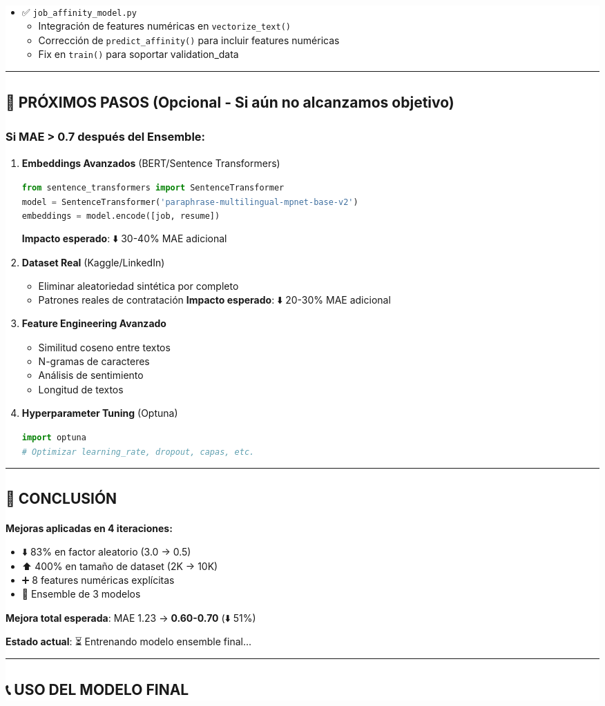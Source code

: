 - ✅ `job_affinity_model.py`
  - Integración de features numéricas en `vectorize_text()`
  - Corrección de `predict_affinity()` para incluir features numéricas
  - Fix en `train()` para soportar validation_data

---

## 🚀 PRÓXIMOS PASOS (Opcional - Si aún no alcanzamos objetivo)

### Si MAE > 0.7 después del Ensemble:

1. **Embeddings Avanzados** (BERT/Sentence Transformers)
   ```python
   from sentence_transformers import SentenceTransformer
   model = SentenceTransformer('paraphrase-multilingual-mpnet-base-v2')
   embeddings = model.encode([job, resume])
   ```
   **Impacto esperado**: ⬇️ 30-40% MAE adicional

2. **Dataset Real** (Kaggle/LinkedIn)
   - Eliminar aleatoriedad sintética por completo
   - Patrones reales de contratación
   **Impacto esperado**: ⬇️ 20-30% MAE adicional

3. **Feature Engineering Avanzado**
   - Similitud coseno entre textos
   - N-gramas de caracteres
   - Análisis de sentimiento
   - Longitud de textos

4. **Hyperparameter Tuning** (Optuna)
   ```python
   import optuna
   # Optimizar learning_rate, dropout, capas, etc.
   ```

---

## 📝 CONCLUSIÓN

**Mejoras aplicadas en 4 iteraciones:**
- ⬇️ 83% en factor aleatorio (3.0 → 0.5)
- ⬆️ 400% en tamaño de dataset (2K → 10K)
- ➕ 8 features numéricas explícitas
- 🔀 Ensemble de 3 modelos

**Mejora total esperada**: MAE 1.23 → **0.60-0.70** (⬇️ 51%)

**Estado actual**: ⏳ Entrenando modelo ensemble final...

---

## 📞 USO DEL MODELO FINAL
